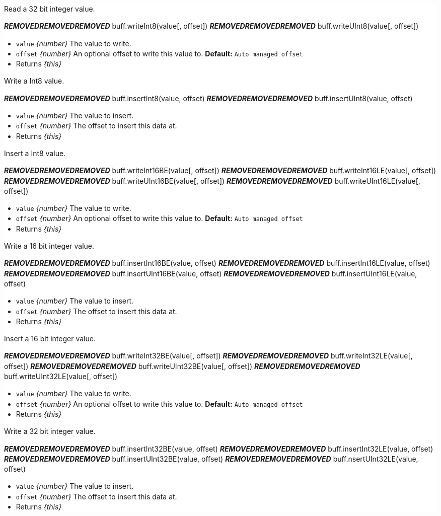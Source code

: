 Read a 32 bit integer value.


***REMOVED******REMOVED******REMOVED*** buff.writeInt8(value[, offset])
***REMOVED******REMOVED******REMOVED*** buff.writeUInt8(value[, offset])
- ```value``` *{number}* The value to write.
- ```offset``` *{number}* An optional offset to write this value to. **Default:** ```Auto managed offset```
- Returns *{this}*

Write a Int8 value.

***REMOVED******REMOVED******REMOVED*** buff.insertInt8(value, offset)
***REMOVED******REMOVED******REMOVED*** buff.insertUInt8(value, offset)
- ```value``` *{number}* The value to insert.
- ```offset``` *{number}* The offset to insert this data at.
- Returns *{this}*

Insert a Int8 value.


***REMOVED******REMOVED******REMOVED*** buff.writeInt16BE(value[, offset])
***REMOVED******REMOVED******REMOVED*** buff.writeInt16LE(value[, offset])
***REMOVED******REMOVED******REMOVED*** buff.writeUInt16BE(value[, offset])
***REMOVED******REMOVED******REMOVED*** buff.writeUInt16LE(value[, offset])
- ```value``` *{number}* The value to write.
- ```offset``` *{number}* An optional offset to write this value to. **Default:** ```Auto managed offset```
- Returns *{this}*

Write a 16 bit integer value.

***REMOVED******REMOVED******REMOVED*** buff.insertInt16BE(value, offset)
***REMOVED******REMOVED******REMOVED*** buff.insertInt16LE(value, offset)
***REMOVED******REMOVED******REMOVED*** buff.insertUInt16BE(value, offset)
***REMOVED******REMOVED******REMOVED*** buff.insertUInt16LE(value, offset)
- ```value``` *{number}* The value to insert.
- ```offset``` *{number}* The offset to insert this data at.
- Returns *{this}*

Insert a 16 bit integer value.


***REMOVED******REMOVED******REMOVED*** buff.writeInt32BE(value[, offset])
***REMOVED******REMOVED******REMOVED*** buff.writeInt32LE(value[, offset])
***REMOVED******REMOVED******REMOVED*** buff.writeUInt32BE(value[, offset])
***REMOVED******REMOVED******REMOVED*** buff.writeUInt32LE(value[, offset])
- ```value``` *{number}* The value to write.
- ```offset``` *{number}* An optional offset to write this value to. **Default:** ```Auto managed offset```
- Returns *{this}*

Write a 32 bit integer value.

***REMOVED******REMOVED******REMOVED*** buff.insertInt32BE(value, offset)
***REMOVED******REMOVED******REMOVED*** buff.insertInt32LE(value, offset)
***REMOVED******REMOVED******REMOVED*** buff.insertUInt32BE(value, offset)
***REMOVED******REMOVED******REMOVED*** buff.nsertUInt32LE(value, offset)
- ```value``` *{number}* The value to insert.
- ```offset``` *{number}* The offset to insert this data at.
- Returns *{this}*
